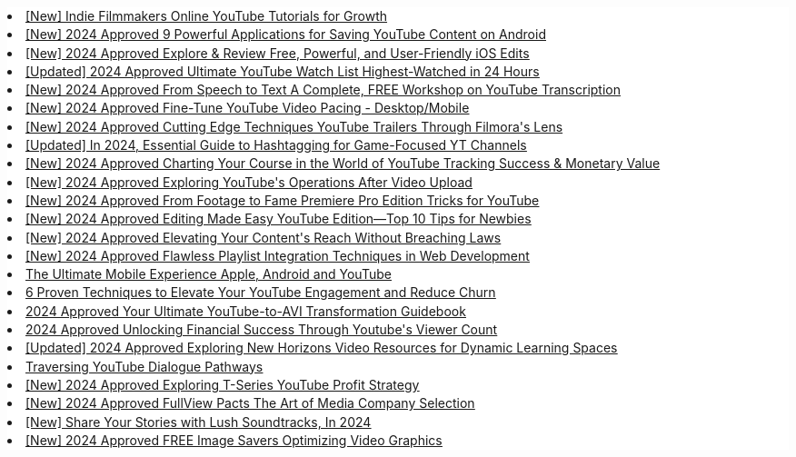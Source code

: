 <li><a href="https://youtube-zero.techidaily.com/ndie-filmmakers-online-youtube-tutorials-for-growth/"><u>[New] Indie Filmmakers Online  YouTube Tutorials for Growth</u></a></li>
<li><a href="https://youtube-zero.techidaily.com/024-approved-9-powerful-applications-for-saving-youtube-content-on-android/"><u>[New] 2024 Approved  9 Powerful Applications for Saving YouTube Content on Android</u></a></li>
<li><a href="https://youtube-zero.techidaily.com/024-approved-explore-and-review-free-powerful-and-user-friendly-ios-edits/"><u>[New] 2024 Approved  Explore & Review  Free, Powerful, and User-Friendly iOS Edits</u></a></li>
<li><a href="https://youtube-zero.techidaily.com/ed-2024-approved-ultimate-youtube-watch-list-highest-watched-in-24-hours/"><u>[Updated] 2024 Approved  Ultimate YouTube Watch List  Highest-Watched in 24 Hours</u></a></li>
<li><a href="https://youtube-zero.techidaily.com/024-approved-from-speech-to-text-a-complete-free-workshop-on-youtube-transcription/"><u>[New] 2024 Approved  From Speech to Text  A Complete, FREE Workshop on YouTube Transcription</u></a></li>
<li><a href="https://youtube-zero.techidaily.com/024-approved-fine-tune-youtube-video-pacing-desktopmobile/"><u>[New] 2024 Approved  Fine-Tune YouTube Video Pacing - Desktop/Mobile</u></a></li>
<li><a href="https://youtube-zero.techidaily.com/024-approved-cutting-edge-techniques-youtube-trailers-through-filmoras-lens/"><u>[New] 2024 Approved  Cutting Edge Techniques  YouTube Trailers Through Filmora's Lens</u></a></li>
<li><a href="https://youtube-zero.techidaily.com/ed-in-2024-essential-guide-to-hashtagging-for-game-focused-yt-channels/"><u>[Updated] In 2024, Essential Guide to Hashtagging for Game-Focused YT Channels</u></a></li>
<li><a href="https://youtube-zero.techidaily.com/024-approved-charting-your-course-in-the-world-of-youtube-tracking-success-and-monetary-value/"><u>[New] 2024 Approved  Charting Your Course in the World of YouTube  Tracking Success & Monetary Value</u></a></li>
<li><a href="https://youtube-zero.techidaily.com/024-approved-exploring-youtubes-operations-after-video-upload/"><u>[New] 2024 Approved  Exploring YouTube's Operations After Video Upload</u></a></li>
<li><a href="https://youtube-zero.techidaily.com/024-approved-from-footage-to-fame-premiere-pro-edition-tricks-for-youtube/"><u>[New] 2024 Approved  From Footage to Fame  Premiere Pro Edition Tricks for YouTube</u></a></li>
<li><a href="https://youtube-zero.techidaily.com/024-approved-editing-made-easy-youtube-editiontop-10-tips-for-newbies/"><u>[New] 2024 Approved  Editing Made Easy  YouTube Edition—Top 10 Tips for Newbies</u></a></li>
<li><a href="https://youtube-zero.techidaily.com/024-approved-elevating-your-contents-reach-without-breaching-laws/"><u>[New] 2024 Approved  Elevating Your Content's Reach Without Breaching Laws</u></a></li>
<li><a href="https://youtube-zero.techidaily.com/024-approved-flawless-playlist-integration-techniques-in-web-development/"><u>[New] 2024 Approved  Flawless Playlist Integration Techniques in Web Development</u></a></li>
<li><a href="https://youtube-zero.techidaily.com/ltimate-mobile-experience-apple-android-and-youtube/"><u>The Ultimate Mobile Experience  Apple, Android and YouTube</u></a></li>
<li><a href="https://youtube-zero.techidaily.com/ven-techniques-to-elevate-your-youtube-engagement-and-reduce-churn/"><u>6 Proven Techniques to Elevate Your YouTube Engagement and Reduce Churn</u></a></li>
<li><a href="https://youtube-zero.techidaily.com/approved-your-ultimate-youtube-to-avi-transformation-guidebook/"><u>2024 Approved  Your Ultimate YouTube-to-AVI Transformation Guidebook</u></a></li>
<li><a href="https://youtube-zero.techidaily.com/approved-unlocking-financial-success-through-youtubes-viewer-count/"><u>2024 Approved  Unlocking Financial Success Through Youtube's Viewer Count</u></a></li>
<li><a href="https://youtube-zero.techidaily.com/ed-2024-approved-exploring-new-horizons-video-resources-for-dynamic-learning-spaces/"><u>[Updated] 2024 Approved  Exploring New Horizons  Video Resources for Dynamic Learning Spaces</u></a></li>
<li><a href="https://youtube-zero.techidaily.com/rsing-youtube-dialogue-pathways/"><u>Traversing YouTube Dialogue Pathways</u></a></li>
<li><a href="https://youtube-zero.techidaily.com/024-approved-exploring-t-series-youtube-profit-strategy/"><u>[New] 2024 Approved  Exploring T-Series YouTube Profit Strategy</u></a></li>
<li><a href="https://youtube-zero.techidaily.com/024-approved-fullview-pacts-the-art-of-media-company-selection/"><u>[New] 2024 Approved  FullView Pacts  The Art of Media Company Selection</u></a></li>
<li><a href="https://youtube-zero.techidaily.com/hare-your-stories-with-lush-soundtracks-in-2024/"><u>[New] Share Your Stories with Lush Soundtracks, In 2024</u></a></li>
<li><a href="https://youtube-zero.techidaily.com/024-approved-free-image-savers-optimizing-video-graphics/"><u>[New] 2024 Approved  FREE Image Savers  Optimizing Video Graphics</u></a></li>